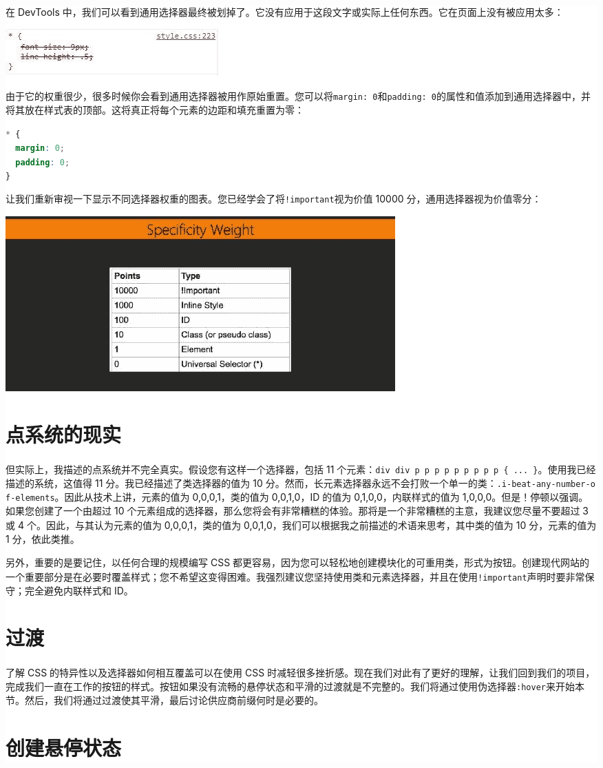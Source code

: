 在 DevTools 中，我们可以看到通用选择器最终被划掉了。它没有应用于这段文字或实际上任何东西。它在页面上没有被应用太多：

![](img/00131.jpeg)

由于它的权重很少，很多时候你会看到通用选择器被用作原始重置。您可以将`margin: 0`和`padding: 0`的属性和值添加到通用选择器中，并将其放在样式表的顶部。这将真正将每个元素的边距和填充重置为零：

```css
* {
  margin: 0;
  padding: 0;
}
```

让我们重新审视一下显示不同选择器权重的图表。您已经学会了将`!important`视为价值 10000 分，通用选择器视为价值零分：

![](img/00132.jpeg)

# 点系统的现实

但实际上，我描述的点系统并不完全真实。假设您有这样一个选择器，包括 11 个元素：`div div p p p p p p p p p { ... }`。使用我已经描述的系统，这值得 11 分。我已经描述了类选择器的值为 10 分。然而，长元素选择器永远不会打败一个单一的类：`.i-beat-any-number-of-elements`。因此从技术上讲，元素的值为 0,0,0,1，类的值为 0,0,1,0，ID 的值为 0,1,0,0，内联样式的值为 1,0,0,0。但是！停顿以强调。如果您创建了一个由超过 10 个元素组成的选择器，那么您将会有非常糟糕的体验。那将是一个非常糟糕的主意，我建议您尽量不要超过 3 或 4 个。因此，与其认为元素的值为 0,0,0,1，类的值为 0,0,1,0，我们可以根据我之前描述的术语来思考，其中类的值为 10 分，元素的值为 1 分，依此类推。

另外，重要的是要记住，以任何合理的规模编写 CSS 都更容易，因为您可以轻松地创建模块化的可重用类，形式为按钮。创建现代网站的一个重要部分是在必要时覆盖样式；您不希望这变得困难。我强烈建议您坚持使用类和元素选择器，并且在使用`!important`声明时要非常保守；完全避免内联样式和 ID。

# 过渡

了解 CSS 的特异性以及选择器如何相互覆盖可以在使用 CSS 时减轻很多挫折感。现在我们对此有了更好的理解，让我们回到我们的项目，完成我们一直在工作的按钮的样式。按钮如果没有流畅的悬停状态和平滑的过渡就是不完整的。我们将通过使用伪选择器`:hover`来开始本节。然后，我们将通过过渡使其平滑，最后讨论供应商前缀何时是必要的。

# 创建悬停状态
